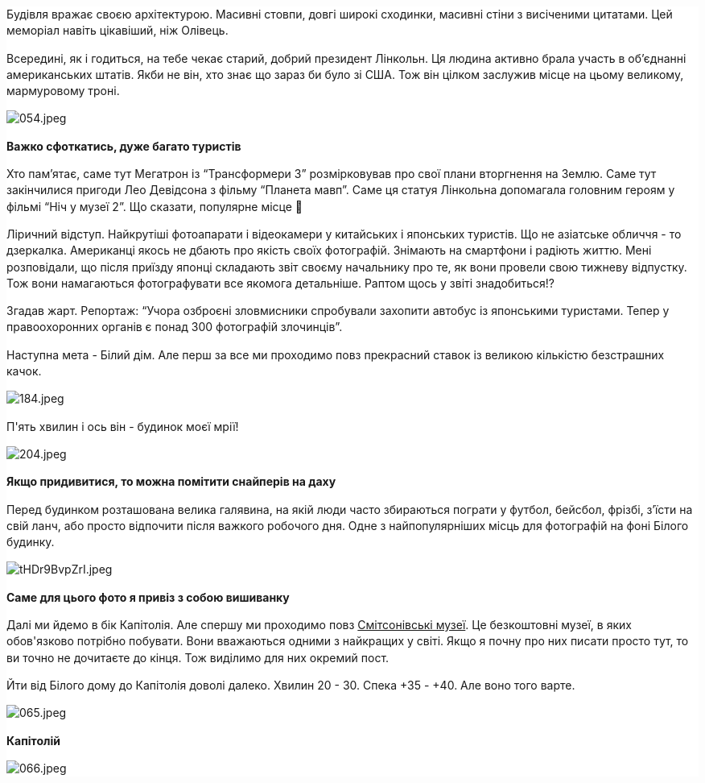 Будівля вражає своєю архітектурою. Масивні стовпи, довгі широкі сходинки, масивні стіни з висіченими цитатами. Цей меморіал навіть цікавіший, ніж Олівець.

Всередині, як і годиться, на тебе чекає старий, добрий президент Лінкольн. Ця людина активно брала участь в об’єднанні американських штатів. Якби не він, хто знає що зараз би було зі США. Тож він цілком заслужив місце на цьому великому, мармуровому троні.

![054.jpeg](https://res.craft.do/user/full/b5a256f3-51ff-c8e5-10fe-9343b6a0451d/doc/A10239AE-9749-4B2E-B37F-DBB1CBA9568C/F39D18EF-060B-47D3-85F0-F1DA272F5A16_2/KlBbYlylYTP4uqociF5DS6Bx3D3IVTTDrq9Kv21CZGkz/054.jpeg)

**Важко сфоткатись, дуже багато туристів**

Хто пам’ятає, саме тут Мегатрон із “Трансформери 3” розмірковував про свої плани вторгнення на Землю. Саме тут закінчилися пригоди Лео Девідсона з фільму “Планета мавп”. Саме ця статуя Лінкольна допомагала головним героям у фільмі “Ніч у музеї 2”. Що сказати, популярне місце 🙂

Ліричний відступ. Найкрутіші фотоапарати і відеокамери у китайських і японських туристів. Що не азіатське обличчя - то дзеркалка. Американці якось не дбають про якість своїх фотографій. Знімають на смартфони і радіють життю. Мені розповідали, що після приїзду японці складають звіт своєму начальнику про те, як вони провели свою тижневу відпустку. Тож вони намагаються фотографувати все якомога детальніше. Раптом щось у звіті знадобиться!?

Згадав жарт. Репортаж: “Учора озброєні зловмисники спробували захопити автобус із японськими туристами. Тепер у правоохоронних органів є понад 300 фотографій злочинців”.

Наступна мета - Білий дім. Але перш за все ми проходимо повз прекрасний ставок із великою кількістю безстрашних качок.

![184.jpeg](https://res.craft.do/user/full/b5a256f3-51ff-c8e5-10fe-9343b6a0451d/doc/A10239AE-9749-4B2E-B37F-DBB1CBA9568C/5AF30F8D-427D-49C1-9E8A-931127A999B3_2/Z42AoZJUOHXEWmCMvMxNH44GEpSq2cCSNFT6YmwmFvUz/184.jpeg)

П'ять хвилин і ось він - будинок моєї мрії!

![204.jpeg](https://res.craft.do/user/full/b5a256f3-51ff-c8e5-10fe-9343b6a0451d/doc/A10239AE-9749-4B2E-B37F-DBB1CBA9568C/781DA14B-3BCB-4D5F-BA39-2CF471E3AA98_2/PiEUYX6JRLU8jH5jnDtUiHNqqnrFT5BsWZ9xK5gnV9Yz/204.jpeg)

**Якщо придивитися, то можна помітити снайперів на даху**

Перед будинком розташована велика галявина, на якій люди часто збираються пограти у футбол, бейсбол, фрізбі, з’їсти на свій ланч, або просто відпочити після важкого робочого дня. Одне з найпопулярніших місць для фотографій на фоні Білого будинку.

![tHDr9BvpZrI.jpeg](https://res.craft.do/user/full/b5a256f3-51ff-c8e5-10fe-9343b6a0451d/doc/A10239AE-9749-4B2E-B37F-DBB1CBA9568C/06A834B3-F2F0-45EA-8BA6-0C5BABE96F19_2/liOmdhrx7XcqmyOAq3amxOWk7XBgzKKNMXGAuthoyfQz/tHDr9BvpZrI.jpeg)

**Саме для цього фото я привіз з собою вишиванку**

Далі ми йдемо в бік Капітолія. Але спершу ми проходимо повз [Смітсонівські музеї](/posts/smitsonivski-muzei). Це безкоштовні музеї, в яких обов'язково потрібно побувати. Вони вважаються одними з найкращих у світі. Якщо я почну про них писати просто тут, то ви точно не дочитаєте до кінця. Тож виділимо для них окремий пост.

Йти від Білого дому до Капітолія доволі далеко. Хвилин 20 - 30. Спека +35 - +40. Але воно того варте.

![065.jpeg](https://res.craft.do/user/full/b5a256f3-51ff-c8e5-10fe-9343b6a0451d/doc/A10239AE-9749-4B2E-B37F-DBB1CBA9568C/EC2B6E58-F4E7-4A70-836D-09600C7D366B_2/kz0pGIgFuxCkpUJOEXEUZy8DS0hl6yyBs2LcEfLZqiMz/065.jpeg)

**Капітолій**

![066.jpeg](https://res.craft.do/user/full/b5a256f3-51ff-c8e5-10fe-9343b6a0451d/doc/A10239AE-9749-4B2E-B37F-DBB1CBA9568C/1F34E930-1549-4751-B2A6-09B93F158217_2/5ygVWlY7i1yihLNnTIrYTgFdkzD7O4EzbxZlOOnNstwz/066.jpeg)
